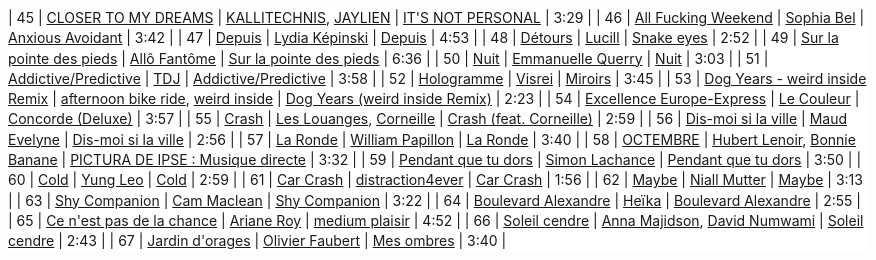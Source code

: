 | 45 | [CLOSER TO MY DREAMS](https://open.spotify.com/track/5Do0RgImAao120hKTxnhW8) | [KALLITECHNIS](https://open.spotify.com/artist/6i3sYlO1zUHf5IWHpXt4Sl), [JAYLIEN](https://open.spotify.com/artist/6t3YMGSTDtFDBUFfUHsJS0) | [IT'S NOT PERSONAL](https://open.spotify.com/album/6l4GU3zH6IulyXT2zPfLB5) | 3:29 |
| 46 | [All Fucking Weekend](https://open.spotify.com/track/2S6Vm1e6C5r4yOeLk8sZAt) | [Sophia Bel](https://open.spotify.com/artist/6WJnpSVDynCWGrhJcSQIm6) | [Anxious Avoidant](https://open.spotify.com/album/6yIPE5sUMMMh70i6ApdQCt) | 3:42 |
| 47 | [Depuis](https://open.spotify.com/track/7D14x2U6kLT9BhbmsjWmPW) | [Lydia Képinski](https://open.spotify.com/artist/6lqpzCZWhymonpvpAVKx0C) | [Depuis](https://open.spotify.com/album/4uyTvxltj4VNnQ1T2n8cnY) | 4:53 |
| 48 | [Détours](https://open.spotify.com/track/5wEDlWLX0Gl0Wi6fHDNTsy) | [Lucill](https://open.spotify.com/artist/16AIsiZAml6sFZCwiin97x) | [Snake eyes](https://open.spotify.com/album/1FexOSZ11itCQyCsbAT8v8) | 2:52 |
| 49 | [Sur la pointe des pieds](https://open.spotify.com/track/1jK4orgoFQGbmYAYp7OMbq) | [Allô Fantôme](https://open.spotify.com/artist/48P9cQW6qwEGKMfeM60h2i) | [Sur la pointe des pieds](https://open.spotify.com/album/3I79ViJzvgFejiCj2UJVye) | 6:36 |
| 50 | [Nuit](https://open.spotify.com/track/6mz6BXD2buUl5f8dngL9DH) | [Emmanuelle Querry](https://open.spotify.com/artist/332bgqbid7rQBvqcuTObcI) | [Nuit](https://open.spotify.com/album/2I8svUiy9H9b4IIAZKfTtj) | 3:03 |
| 51 | [Addictive/Predictive](https://open.spotify.com/track/0B345G8xg6me7nV9IZBuuD) | [TDJ](https://open.spotify.com/artist/540RtWfpQokIlaRgMDjU9v) | [Addictive/Predictive](https://open.spotify.com/album/2WY7da8tmSlMTrZt0nYdUF) | 3:58 |
| 52 | [Hologramme](https://open.spotify.com/track/4zvTTMzKc6ANc8gpsnrgYk) | [Visrei](https://open.spotify.com/artist/6cjATtjJUrtOGS1TQoTUuu) | [Miroirs](https://open.spotify.com/album/4NjFpaxXn6DFbpYn6KoFJX) | 3:45 |
| 53 | [Dog Years \- weird inside Remix](https://open.spotify.com/track/15zSGbZomfOYEJJdZ55OAs) | [afternoon bike ride](https://open.spotify.com/artist/1iXLcpr2SlUwrU2oCP8nI9), [weird inside](https://open.spotify.com/artist/4iylWAhvTVtSVhIeAoM7Bl) | [Dog Years \(weird inside Remix\)](https://open.spotify.com/album/4w49KsCkFCr70tlMIm436k) | 2:23 |
| 54 | [Excellence Europe\-Express](https://open.spotify.com/track/2kF5cIXClKS7kcBoh22hZo) | [Le Couleur](https://open.spotify.com/artist/0ChUTSO3tfQSVKMOpWkCJy) | [Concorde \(Deluxe\)](https://open.spotify.com/album/5hfqkqLj5FkmT9yOAnMYJt) | 3:57 |
| 55 | [Crash](https://open.spotify.com/track/2DGzUHKVdweDIyafjIbpuC) | [Les Louanges](https://open.spotify.com/artist/57GQLJX1O8guO5PVj46e6l), [Corneille](https://open.spotify.com/artist/2GBDOaCl73BVUs2RerIme7) | [Crash \(feat\. Corneille\)](https://open.spotify.com/album/4Wq3lP2QIyQ1wdx50VbgLI) | 2:59 |
| 56 | [Dis\-moi si la ville](https://open.spotify.com/track/1yhMs6ZXA0eTO7kra1pX7R) | [Maud Evelyne](https://open.spotify.com/artist/5Dr7MbOh4wwzWswQxIKmFK) | [Dis\-moi si la ville](https://open.spotify.com/album/2G57Hhyh1W3gqlZBWMOnsy) | 2:56 |
| 57 | [La Ronde](https://open.spotify.com/track/5mxvBhTdtp8bVxUOg1qjBe) | [William Papillon](https://open.spotify.com/artist/3Hrbbg19aEK3UpbzpPcfys) | [La Ronde](https://open.spotify.com/album/44zJbRgjUPe7jlGjXBKUcQ) | 3:40 |
| 58 | [OCTEMBRE](https://open.spotify.com/track/3xQNPoblgUjc9860KMmUPI) | [Hubert Lenoir](https://open.spotify.com/artist/0TZ8Slkdu2G6nobZiDsNEj), [Bonnie Banane](https://open.spotify.com/artist/5krZkab66mF2eexXFJv0A6) | [PICTURA DE IPSE : Musique directe](https://open.spotify.com/album/0kZhfjUFcDMoiedoaN48ic) | 3:32 |
| 59 | [Pendant que tu dors](https://open.spotify.com/track/6YoHe3OIqQEFcSFJ7sYm22) | [Simon Lachance](https://open.spotify.com/artist/63GdLJehnoZLOXOjw9ntim) | [Pendant que tu dors](https://open.spotify.com/album/7ELXNkBU4VZCAqsGHJAv8O) | 3:50 |
| 60 | [Cold](https://open.spotify.com/track/181IvC53BYaus1aK7cZ3ID) | [Yung Leo](https://open.spotify.com/artist/0S4FNlGAeveqtTpAbwgmYQ) | [Cold](https://open.spotify.com/album/78KDFkGu8CF2E4imyMGCnY) | 2:59 |
| 61 | [Car Crash](https://open.spotify.com/track/5nCiY7iatnqjRG3EpsNEPc) | [distraction4ever](https://open.spotify.com/artist/7thbB90E6B9E50WqGJlcSh) | [Car Crash](https://open.spotify.com/album/5FoPytrHR7RO00bCHEDJEa) | 1:56 |
| 62 | [Maybe](https://open.spotify.com/track/7B2BcS96XE8i0x9wiXrTij) | [Niall Mutter](https://open.spotify.com/artist/26nkWfI1zwh7OFESYPRn2w) | [Maybe](https://open.spotify.com/album/6Tb0V8pptNIf83kJcSXMpY) | 3:13 |
| 63 | [Shy Companion](https://open.spotify.com/track/5oDfyteT02pAYOcqpAUHKZ) | [Cam Maclean](https://open.spotify.com/artist/5ov1wBw8XYb4x4Wmatd0d3) | [Shy Companion](https://open.spotify.com/album/4B53ysQwKFxfgwxev5k48h) | 3:22 |
| 64 | [Boulevard Alexandre](https://open.spotify.com/track/3nDmcZ3bJQoc3kITSjocoE) | [Heïka](https://open.spotify.com/artist/4qxlfgk1WmgpadIa5sVC61) | [Boulevard Alexandre](https://open.spotify.com/album/7qK4fRCeA00Jnvcp6bTknx) | 2:55 |
| 65 | [Ce n'est pas de la chance](https://open.spotify.com/track/4GvY9PDlREAnpeTmGJAESR) | [Ariane Roy](https://open.spotify.com/artist/1MDlZmN8IgqV4AYZChlWPM) | [medium plaisir](https://open.spotify.com/album/1Uq4V1N2AL1eI3M4cqq9sr) | 4:52 |
| 66 | [Soleil cendre](https://open.spotify.com/track/2m5p3PHZfiFLWEaeSO8Byw) | [Anna Majidson](https://open.spotify.com/artist/7jfJJuEsycOiEc2n4fCM7z), [David Numwami](https://open.spotify.com/artist/2uKChU7eHSda8R79iR9rel) | [Soleil cendre](https://open.spotify.com/album/4v5b5MhX9GAaBXZjFYM65s) | 2:43 |
| 67 | [Jardin d'orages](https://open.spotify.com/track/390izvGBLKyKv3IC3tup84) | [Olivier Faubert](https://open.spotify.com/artist/7MtaiRiCaon9iTg2dfHC45) | [Mes ombres](https://open.spotify.com/album/3pd4ayFDk7ZMY8XjRG31LP) | 3:40 |
